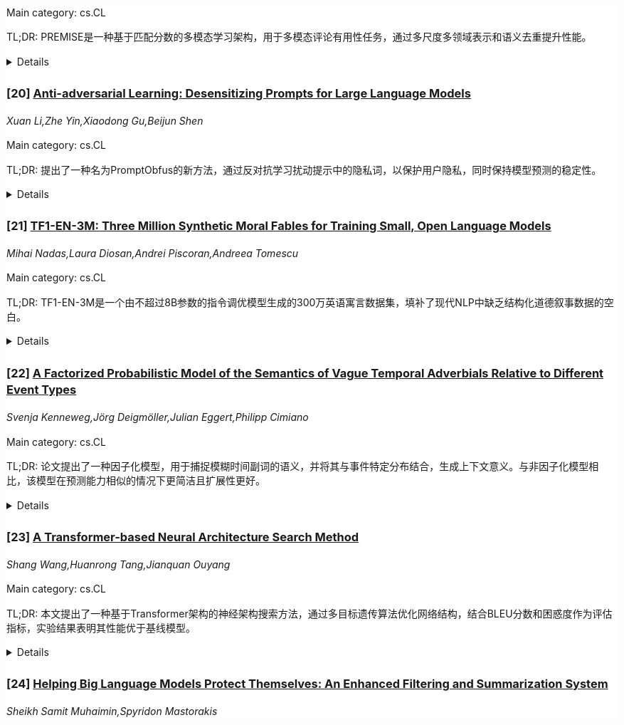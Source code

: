 Main category: cs.CL

TL;DR: PREMISE是一种基于匹配分数的多模态学习架构，用于多模态评论有用性任务，通过多尺度多领域表示和语义去重提升性能。


<details><summary>Details</summary></details>


### [20] [Anti-adversarial Learning: Desensitizing Prompts for Large Language Models](https://arxiv.org/abs/2505.01273)
*Xuan Li,Zhe Yin,Xiaodong Gu,Beijun Shen*

Main category: cs.CL

TL;DR: 提出了一种名为PromptObfus的新方法，通过反对抗学习扰动提示中的隐私词，以保护用户隐私，同时保持模型预测的稳定性。


<details><summary>Details</summary></details>


### [21] [TF1-EN-3M: Three Million Synthetic Moral Fables for Training Small, Open Language Models](https://arxiv.org/abs/2504.20605)
*Mihai Nadas,Laura Diosan,Andrei Piscoran,Andreea Tomescu*

Main category: cs.CL

TL;DR: TF1-EN-3M是一个由不超过8B参数的指令调优模型生成的300万英语寓言数据集，填补了现代NLP中缺乏结构化道德叙事数据的空白。


<details><summary>Details</summary></details>


### [22] [A Factorized Probabilistic Model of the Semantics of Vague Temporal Adverbials Relative to Different Event Types](https://arxiv.org/abs/2505.01311)
*Svenja Kenneweg,Jörg Deigmöller,Julian Eggert,Philipp Cimiano*

Main category: cs.CL

TL;DR: 论文提出了一种因子化模型，用于捕捉模糊时间副词的语义，并将其与事件特定分布结合，生成上下文意义。与非因子化模型相比，该模型在预测能力相似的情况下更简洁且扩展性更好。


<details><summary>Details</summary></details>


### [23] [A Transformer-based Neural Architecture Search Method](https://arxiv.org/abs/2505.01314)
*Shang Wang,Huanrong Tang,Jianquan Ouyang*

Main category: cs.CL

TL;DR: 本文提出了一种基于Transformer架构的神经架构搜索方法，通过多目标遗传算法优化网络结构，结合BLEU分数和困惑度作为评估指标，实验结果表明其性能优于基线模型。


<details><summary>Details</summary></details>


### [24] [Helping Big Language Models Protect Themselves: An Enhanced Filtering and Summarization System](https://arxiv.org/abs/2505.01315)
*Sheikh Samit Muhaimin,Spyridon Mastorakis*
